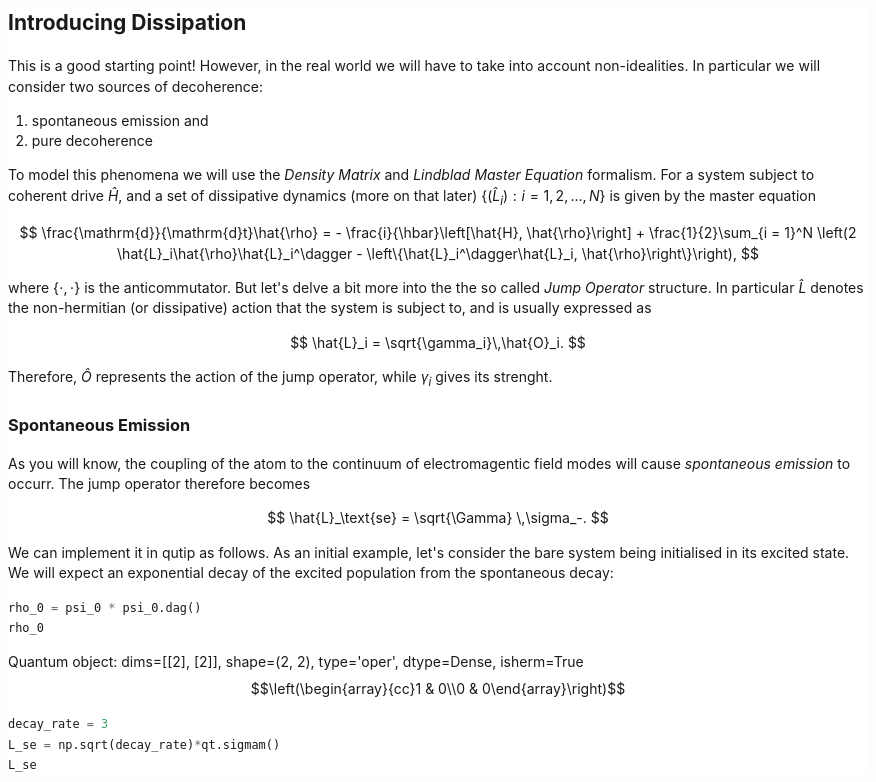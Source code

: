 

## Introducing Dissipation
This is a good starting point! However, in the real world we will have to take into account non-idealities. In particular we will consider two sources of decoherence:
1. spontaneous emission and
2. pure decoherence

To model this phenomena we will use the *Density Matrix* and *Lindblad Master Equation* formalism. For a system subject to coherent drive $\hat{H}$, and a set of dissipative dynamics (more on that later) $\{(\hat{L}_i): i = 1,2,\dots, N\}$ is given by the master equation

$$
\frac{\mathrm{d}}{\mathrm{d}t}\hat{\rho} = - \frac{i}{\hbar}\left[\hat{H}, \hat{\rho}\right] + \frac{1}{2}\sum_{i = 1}^N \left(2 \hat{L}_i\hat{\rho}\hat{L}_i^\dagger - \left\{\hat{L}_i^\dagger\hat{L}_i, \hat{\rho}\right\}\right),
$$

where $\{\cdot, \cdot\}$ is the anticommutator. But let's delve a bit more into the the so called *Jump Operator* structure. In particular $\hat{L}$ denotes the non-hermitian (or dissipative) action that the system is subject to, and is usually expressed as

$$
\hat{L}_i = \sqrt{\gamma_i}\,\hat{O}_i.
$$

Therefore, $\hat{O}$ represents the action of the jump operator, while $\gamma_i$ gives its strenght.

### Spontaneous Emission
As you will know, the coupling of the atom to the continuum of electromagentic field modes will cause *spontaneous emission* to occurr. The jump operator therefore becomes

$$
\hat{L}_\text{se} = \sqrt{\Gamma} \,\sigma_-.
$$

We can implement it in qutip as follows. As an initial example, let's consider the bare system being initialised in its excited state. We will expect an exponential decay of the excited population from the spontaneous decay:



```python
rho_0 = psi_0 * psi_0.dag()
rho_0
```




Quantum object: dims=[[2], [2]], shape=(2, 2), type='oper', dtype=Dense, isherm=True$$\left(\begin{array}{cc}1 & 0\\0 & 0\end{array}\right)$$




```python
decay_rate = 3
L_se = np.sqrt(decay_rate)*qt.sigmam()
L_se
```

